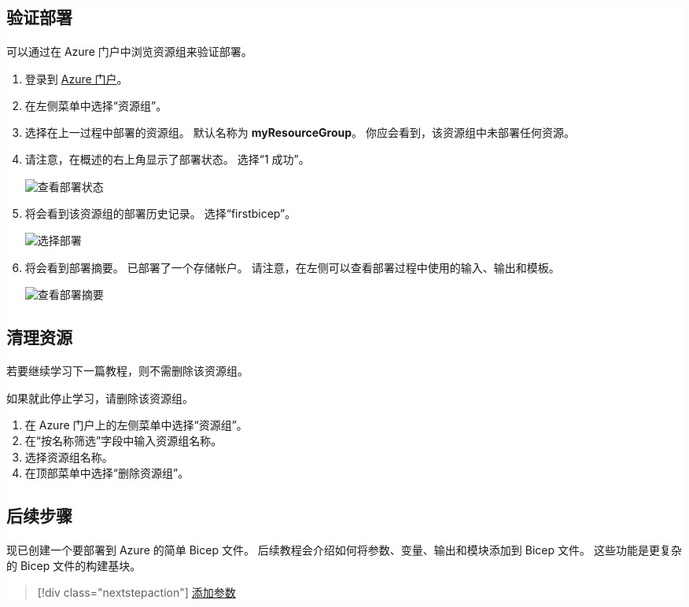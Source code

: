 ## <a name="verify-deployment"></a>验证部署

可以通过在 Azure 门户中浏览资源组来验证部署。

1. 登录到 [Azure 门户](https://portal.azure.com)。

1. 在左侧菜单中选择“资源组”。 

1. 选择在上一过程中部署的资源组。 默认名称为 **myResourceGroup**。 你应会看到，该资源组中未部署任何资源。

1. 请注意，在概述的右上角显示了部署状态。 选择“1 成功”。

   ![查看部署状态](./media/bicep-tutorial-create-first-bicep/deployment-status.png)

1. 将会看到该资源组的部署历史记录。 选择“firstbicep”。

   ![选择部署](./media/bicep-tutorial-create-first-bicep/select-from-deployment-history.png)

1. 将会看到部署摘要。 已部署了一个存储帐户。 请注意，在左侧可以查看部署过程中使用的输入、输出和模板。

   ![查看部署摘要](./media/bicep-tutorial-create-first-bicep/view-deployment-summary.png)

## <a name="clean-up-resources"></a>清理资源

若要继续学习下一篇教程，则不需删除该资源组。

如果就此停止学习，请删除该资源组。

1. 在 Azure 门户上的左侧菜单中选择“资源组”。
2. 在“按名称筛选”字段中输入资源组名称。
3. 选择资源组名称。
4. 在顶部菜单中选择“删除资源组”。

## <a name="next-steps"></a>后续步骤

现已创建一个要部署到 Azure 的简单 Bicep 文件。  后续教程会介绍如何将参数、变量、输出和模块添加到 Bicep 文件。 这些功能是更复杂的 Bicep 文件的构建基块。

> [!div class="nextstepaction"]
> [添加参数](bicep-tutorial-add-parameters.md)

